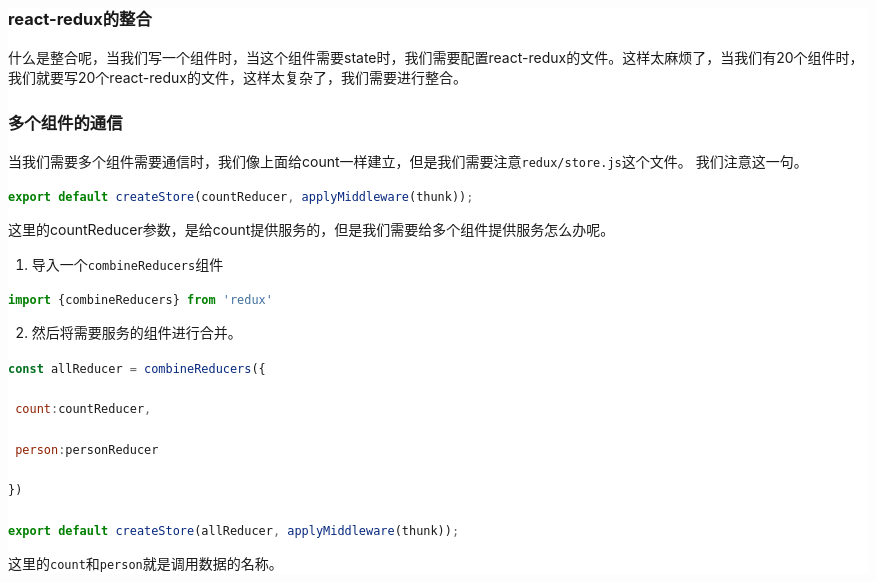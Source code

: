 
### react-redux的整合
什么是整合呢，当我们写一个组件时，当这个组件需要state时，我们需要配置react-redux的文件。这样太麻烦了，当我们有20个组件时，我们就要写20个react-redux的文件，这样太复杂了，我们需要进行整合。


### 多个组件的通信

当我们需要多个组件需要通信时，我们像上面给count一样建立，但是我们需要注意`redux/store.js`这个文件。
我们注意这一句。
```js
export default createStore(countReducer, applyMiddleware(thunk));
```
这里的countReducer参数，是给count提供服务的，但是我们需要给多个组件提供服务怎么办呢。
1. 导入一个`combineReducers`组件
```js
import {combineReducers} from 'redux'
```
2. 然后将需要服务的组件进行合并。
```js
const allReducer = combineReducers({

 count:countReducer,

 person:personReducer

})

export default createStore(allReducer, applyMiddleware(thunk));
```

这里的`count`和`person`就是调用数据的名称。
